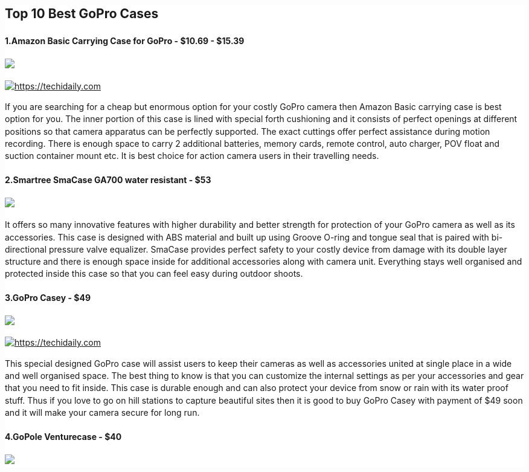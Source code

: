 ## Top 10 Best GoPro Cases

#### 1.Amazon Basic Carrying Case for GoPro - $10.69 - $15.39

![](https://images.wondershare.com/filmora/article-images/amazon-basic-carrying-case.jpg)


<a href="https://appsumo.8odi.net/c/5597632/2123749/7443" target="_top" id="2123749">
  <img src="//a.impactradius-go.com/display-ad/7443-2123749" border="0" alt="https://techidaily.com" width="728" height="90"/>
</a>
<img height="0" width="0" src="https://appsumo.8odi.net/i/5597632/2123749/7443" style="position:absolute;visibility:hidden;" border="0" />

 If you are searching for a cheap but enormous option for your costly GoPro camera then Amazon Basic carrying case is best option for you. The inner portion of this case is lined with special forth cushioning and it consists of perfect openings at different positions so that camera apparatus can be perfectly supported. The exact cuttings offer perfect assistance during motion recording. There is enough space to carry 2 additional batteries, memory cards, remote control, auto charger, POV float and suction container mount etc. It is best choice for action camera users in their travelling needs.

#### 2.Smartree SmaCase GA700 water resistant - $53

![](https://images.wondershare.com/filmora/article-images/smartree-smacase-ga700.jpg)

 It offers so many innovative features with higher durability and better strength for protection of your GoPro camera as well as its accessories. This case is designed with ABS material and built up using Groove O-ring and tongue seal that is paired with bi-directional pressure valve equalizer. SmaCase provides perfect safety to your costly device from damage with its double layer structure and there is enough space inside for additional accessories along with camera unit. Everything stays well organised and protected inside this case so that you can feel easy during outdoor shoots.

#### 3.GoPro Casey - $49

![](https://images.wondershare.com/filmora/article-images/gopro-casey.jpg)


<a href="https://appsumo.8odi.net/c/5597632/2118312/7443" target="_top" id="2118312">
  <img src="//a.impactradius-go.com/display-ad/7443-2118312" border="0" alt="https://techidaily.com" width="728" height="90"/>
</a>
<img height="0" width="0" src="https://appsumo.8odi.net/i/5597632/2118312/7443" style="position:absolute;visibility:hidden;" border="0" />

 This special designed GoPro case will assist users to keep their cameras as well as accessories united at single place in a wide and well organised space. The best thing to know is that you can customize the internal settings as per your accessories and gear that you need to fit inside. This case is durable enough and can also protect your device from snow or rain with its water proof stuff. Thus if you love to go on hill stations to capture beautiful sites then it is good to buy GoPro Casey with payment of $49 soon and it will make your camera secure for long run.

#### 4.GoPole Venturecase - $40

![](https://images.wondershare.com/filmora/article-images/gopole-venturecase.jpg)
